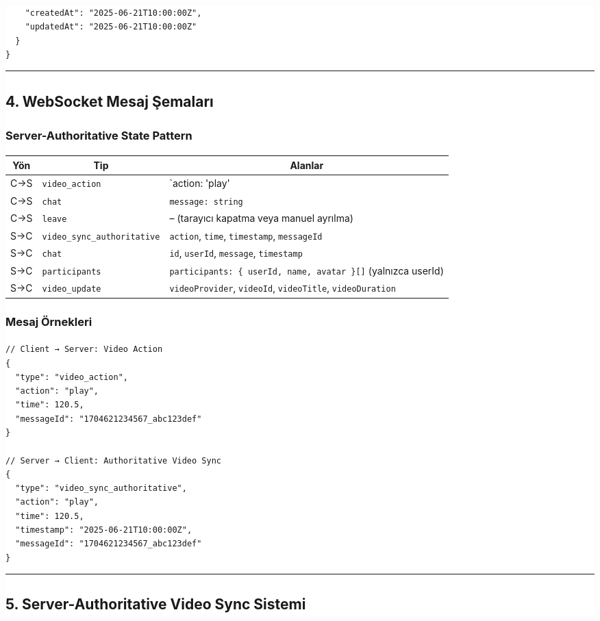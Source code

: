 ```jsonc
    "createdAt": "2025-06-21T10:00:00Z",
    "updatedAt": "2025-06-21T10:00:00Z"
  }
}
```

---

## 4. WebSocket Mesaj Şemaları

### Server-Authoritative State Pattern
| Yön | Tip             | Alanlar                                                      |
| --- | --------------- | ------------------------------------------------------------ |
| C→S | `video_action`  | `action: 'play'|'pause'|'seek'`, `time: number`, `messageId: string` |
| C→S | `chat`          | `message: string`                                            |
| C→S | `leave`         | – (tarayıcı kapatma veya manuel ayrılma)                   |
| S→C | `video_sync_authoritative` | `action`, `time`, `timestamp`, `messageId`          |
| S→C | `chat`          | `id`, `userId`, `message`, `timestamp`                       |
| S→C | `participants`  | `participants: { userId, name, avatar }[]` (yalnızca userId) |
| S→C | `video_update`  | `videoProvider`, `videoId`, `videoTitle`, `videoDuration`    |

### Mesaj Örnekleri
```jsonc
// Client → Server: Video Action
{
  "type": "video_action",
  "action": "play",
  "time": 120.5,
  "messageId": "1704621234567_abc123def"
}

// Server → Client: Authoritative Video Sync
{
  "type": "video_sync_authoritative",
  "action": "play",
  "time": 120.5,
  "timestamp": "2025-06-21T10:00:00Z",
  "messageId": "1704621234567_abc123def"
}
```

---

## 5. Server-Authoritative Video Sync Sistemi
